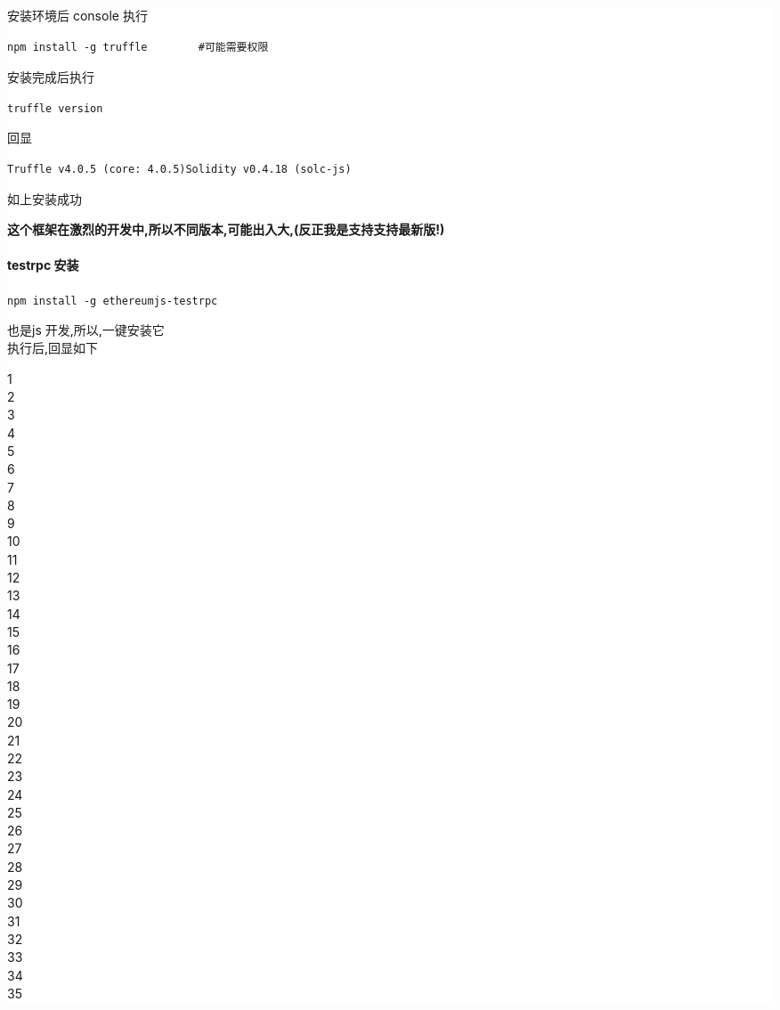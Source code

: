 安装环境后 console 执行

    npm install -g truffle        #可能需要权限

安装完成后执行

    truffle version

回显

    Truffle v4.0.5 (core: 4.0.5)Solidity v0.4.18 (solc-js)

如上安装成功

**这个框架在激烈的开发中,所以不同版本,可能出入大,(反正我是支持支持最新版!)**

#### [](https://www.diglp.xyz/2018/02/09/ETH%20%E5%BC%80%E5%8F%91%E7%8E%AF%E5%A2%83%E6%90%AD%E5%BB%BA%E5%8F%8A%E6%99%BA%E8%83%BD%E5%90%88%E7%BA%A6%20helloworld/#testrpc-%E5%AE%89%E8%A3%85 "testrpc 安装")testrpc 安装

    npm install -g ethereumjs-testrpc

也是js 开发,所以,一键安装它  
执行后,回显如下

1  
2  
3  
4  
5  
6  
7  
8  
9  
10  
11  
12  
13  
14  
15  
16  
17  
18  
19  
20  
21  
22  
23  
24  
25  
26  
27  
28  
29  
30  
31  
32  
33  
34  
35  
